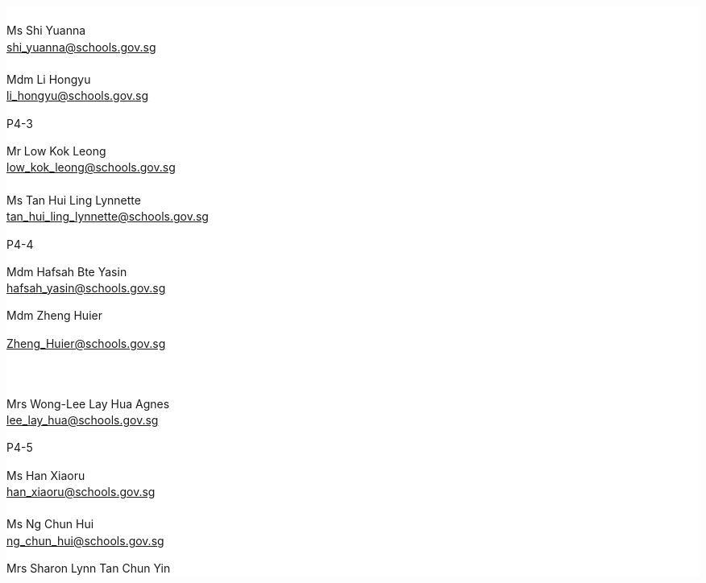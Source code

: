 <br>Ms Shi Yuanna
<br><a href="mailto:shi_yuanna@schools.gov.sg" rel="noopener noreferrer nofollow" target="_blank">shi_yuanna@schools.gov.sg</a>
<br>
<br>Mdm Li Hongyu
<br><a href="mailto:Li_Hongyu@schools.gov.sg" rel="noopener noreferrer nofollow" target="_blank">li_hongyu@schools.gov.sg</a>
</p>
</td>
</tr>
<tr>
<td rowspan="1" colspan="1">
<p>P4-3</p>
</td>
<td rowspan="1" colspan="1">
<p>Mr Low Kok Leong
<br><a href="mailto:low_kok_leong@schools.gov.sg" rel="noopener noreferrer nofollow" target="_blank">low_kok_leong@schools.gov.sg</a>
<br>
<br>Ms Tan Hui Ling Lynnette
<br><a href="mailto:tan_hui_ling_lynnette@schools.gov.sg" rel="noopener noreferrer nofollow" target="_blank">tan_hui_ling_lynnette@schools.gov.sg</a>
<br>
</p>
</td>
</tr>
<tr>
<td rowspan="1" colspan="1">
<p>P4-4</p>
</td>
<td rowspan="1" colspan="1">
<p>Mdm Hafsah Bte Yasin
<br><a href="mailto:hafsah_yasin@schools.gov.sg" rel="noopener noreferrer nofollow" target="_blank">hafsah_yasin@schools.gov.sg</a>
</p>
<p></p>
<p>Mdm Zheng Huier</p>
<p><a href="mailto:zheng_huier@schools.gov.sg" rel="noopener noreferrer nofollow" target="_blank">Zheng_Huier@schools.gov.sg</a>
</p>
<p>
<br>
<br>Mrs Wong-Lee Lay Hua Agnes
<br><a href="mailto:lee_lay_hua@schools.gov.sg" rel="noopener noreferrer nofollow" target="_blank">lee_lay_hua@schools.gov.sg</a>
</p>
</td>
</tr>
<tr>
<td rowspan="1" colspan="1">
<p>P4-5</p>
</td>
<td rowspan="1" colspan="1">
<p>Ms Han Xiaoru
<br><a href="mailto:han_xiaoru@schools.gov.sg" rel="noopener noreferrer nofollow" target="_blank">han_xiaoru@schools.gov.sg</a>
<br>
<br>Ms Ng Chun Hui
<br><a href="mailto:Ng_Chun_Hui@schools.gov.sg" rel="noopener noreferrer nofollow" target="_blank">ng_chun_hui@schools.gov.sg</a>
</p>
<p></p>
<p>Mrs Sharon Lynn Tan Chun Yin